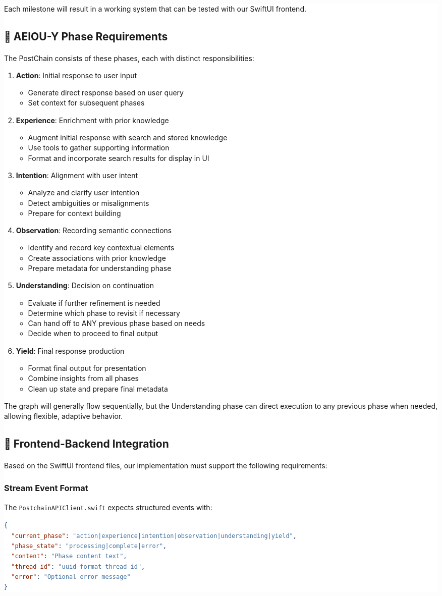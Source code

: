 Each milestone will result in a working system that can be tested with our SwiftUI frontend.

## 📝 AEIOU-Y Phase Requirements

The PostChain consists of these phases, each with distinct responsibilities:

1. **Action**: Initial response to user input

   - Generate direct response based on user query
   - Set context for subsequent phases

2. **Experience**: Enrichment with prior knowledge

   - Augment initial response with search and stored knowledge
   - Use tools to gather supporting information
   - Format and incorporate search results for display in UI

3. **Intention**: Alignment with user intent

   - Analyze and clarify user intention
   - Detect ambiguities or misalignments
   - Prepare for context building

4. **Observation**: Recording semantic connections

   - Identify and record key contextual elements
   - Create associations with prior knowledge
   - Prepare metadata for understanding phase

5. **Understanding**: Decision on continuation

   - Evaluate if further refinement is needed
   - Determine which phase to revisit if necessary
   - Can hand off to ANY previous phase based on needs
   - Decide when to proceed to final output

6. **Yield**: Final response production
   - Format final output for presentation
   - Combine insights from all phases
   - Clean up state and prepare final metadata

The graph will generally flow sequentially, but the Understanding phase can direct execution to any previous phase when needed, allowing flexible, adaptive behavior.

## 🔄 Frontend-Backend Integration

Based on the SwiftUI frontend files, our implementation must support the following requirements:

### Stream Event Format

The `PostchainAPIClient.swift` expects structured events with:

```json
{
  "current_phase": "action|experience|intention|observation|understanding|yield",
  "phase_state": "processing|complete|error",
  "content": "Phase content text",
  "thread_id": "uuid-format-thread-id",
  "error": "Optional error message"
}
```
